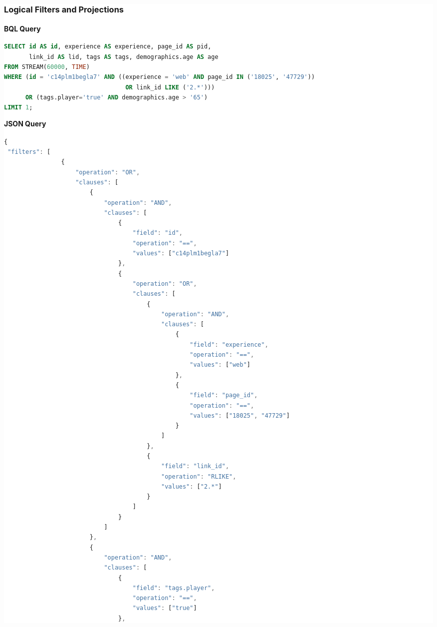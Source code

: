 ### Logical Filters and Projections

**BQL Query**

```SQL
SELECT id AS id, experience AS experience, page_id AS pid,
       link_id AS lid, tags AS tags, demographics.age AS age
FROM STREAM(60000, TIME)
WHERE (id = 'c14plm1begla7' AND ((experience = 'web' AND page_id IN ('18025', '47729'))
                                  OR link_id LIKE ('2.*')))
      OR (tags.player='true' AND demographics.age > '65')
LIMIT 1;
```

**JSON Query**

```javascript
{
 "filters": [
                {
                    "operation": "OR",
                    "clauses": [
                        {
                            "operation": "AND",
                            "clauses": [
                                {
                                    "field": "id",
                                    "operation": "==",
                                    "values": ["c14plm1begla7"]
                                },
                                {
                                    "operation": "OR",
                                    "clauses": [
                                        {
                                            "operation": "AND",
                                            "clauses": [
                                                {
                                                    "field": "experience",
                                                    "operation": "==",
                                                    "values": ["web"]
                                                },
                                                {
                                                    "field": "page_id",
                                                    "operation": "==",
                                                    "values": ["18025", "47729"]
                                                }
                                            ]
                                        },
                                        {
                                            "field": "link_id",
                                            "operation": "RLIKE",
                                            "values": ["2.*"]
                                        }
                                    ]
                                }
                            ]
                        },
                        {
                            "operation": "AND",
                            "clauses": [
                                {
                                    "field": "tags.player",
                                    "operation": "==",
                                    "values": ["true"]
                                },
```